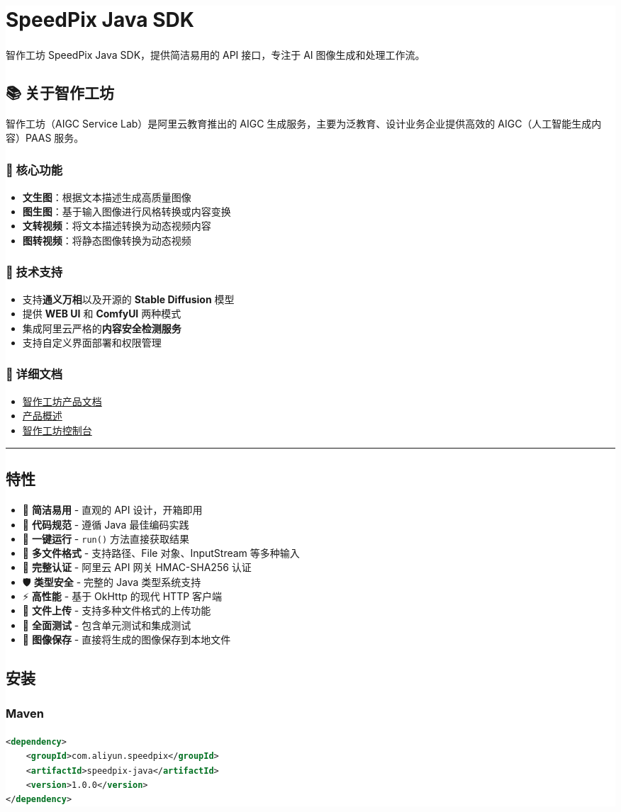 # SpeedPix Java SDK

智作工坊 SpeedPix Java SDK，提供简洁易用的 API 接口，专注于 AI 图像生成和处理工作流。

## 📚 关于智作工坊

智作工坊（AIGC Service Lab）是阿里云教育推出的 AIGC 生成服务，主要为泛教育、设计业务企业提供高效的 AIGC（人工智能生成内容）PAAS 服务。

### 🎯 核心功能
- **文生图**：根据文本描述生成高质量图像
- **图生图**：基于输入图像进行风格转换或内容变换
- **文转视频**：将文本描述转换为动态视频内容
- **图转视频**：将静态图像转换为动态视频

### 🔧 技术支持
- 支持**通义万相**以及开源的 **Stable Diffusion** 模型
- 提供 **WEB UI** 和 **ComfyUI** 两种模式
- 集成阿里云严格的**内容安全检测服务**
- 支持自定义界面部署和权限管理

### 📖 详细文档
- [智作工坊产品文档](https://help.aliyun.com/document_detail/2804197.html)
- [产品概述](https://help.aliyun.com/document_detail/2804199.html)
- [智作工坊控制台](https://eduplatform-sp.console.aliyun.com/)

---

## 特性

- 🚀 **简洁易用** - 直观的 API 设计，开箱即用
- 🔧 **代码规范** - 遵循 Java 最佳编码实践
- 🎯 **一键运行** - `run()` 方法直接获取结果
- 📎 **多文件格式** - 支持路径、File 对象、InputStream 等多种输入
- 🔐 **完整认证** - 阿里云 API 网关 HMAC-SHA256 认证
- 🛡️ **类型安全** - 完整的 Java 类型系统支持
- ⚡ **高性能** - 基于 OkHttp 的现代 HTTP 客户端
- 📁 **文件上传** - 支持多种文件格式的上传功能
- 🧪 **全面测试** - 包含单元测试和集成测试
- 💾 **图像保存** - 直接将生成的图像保存到本地文件

## 安装

### Maven

```xml
<dependency>
    <groupId>com.aliyun.speedpix</groupId>
    <artifactId>speedpix-java</artifactId>
    <version>1.0.0</version>
</dependency>
```
